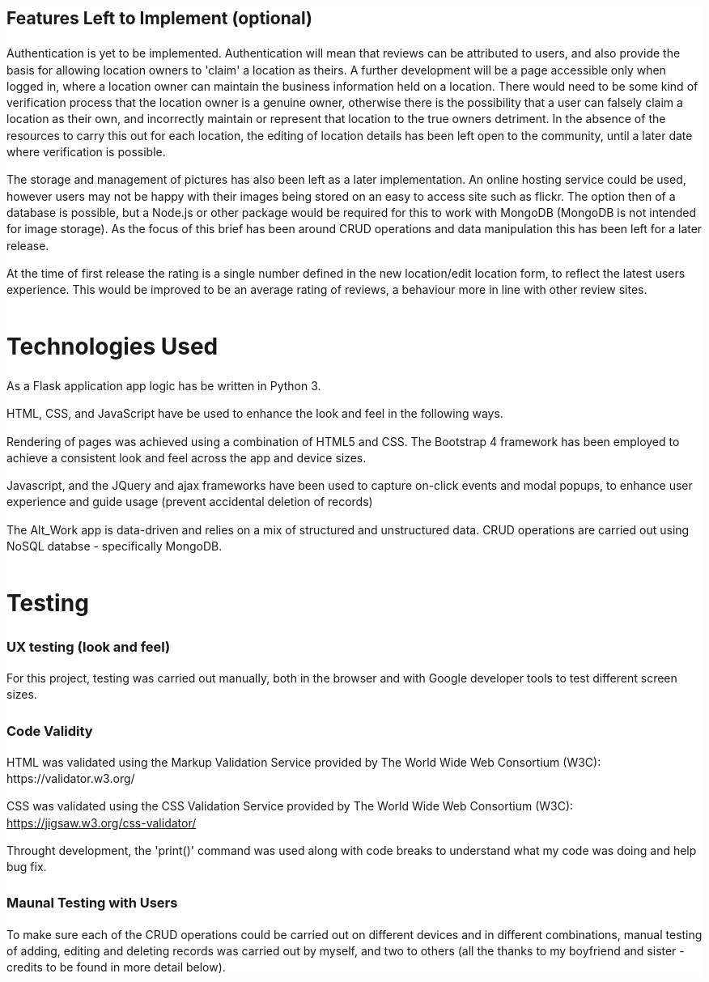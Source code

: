 <h2>Features Left to Implement (optional)</h2>

<p>Authentication is yet to be implemented. Authentication will mean that reviews can be attributed to users, and also provide the basis for allowing location owners to 'claim' a location as theirs. 
A further development will be a page accessible only when logged in, where a location owner can maintain the business information held on a location. 
There would need to be some kind of verification process that the location owner is a genuine owner, otherwise there is the possibility that a user can falsely claim a location as their own, and incorrectly maintain or represent that location to the true owners detriment. In the absence of the resources to carry this out for each location, the editing of location details has been left open to the community, until a later date where verification is possible. </p>

<p>The storage and management of pictures has also been left as a later implementation. An online hosting service could be used, however users may not be happy with their images being stored on an easy to access site such as flickr. The option then of a database is possible, but a Node.js or other package would be required for this to work with MongoDB (MongoDB is not intended for image storage). As the focus of this brief has been around CRUD operations and data manipulation this has been left for a later release. </p>

<p>At the time of first release the rating is a single number defined in the new location/edit location form, to reflect the latest users experience. This would be improved to be an average rating of reviews, a behaviour more in line with other review sites.


<h1>Technologies Used</h1>

As a Flask application app logic has be written in Python 3. 

HTML, CSS, and JavaScript have be used to enhance the look and feel in the following ways.

Rendering of pages was achieved using a combination of HTML5 and CSS. The Bootstrap 4 framework has been employed to achieve a consistent look and feel across the app and device sizes. 

Javascript, and the JQuery  and ajax frameworks have been used to capture on-click events and modal popups, to enhance user experience and guide usage (prevent accidental deletion of records)

The Alt_Work app is data-driven and relies on a mix of structured and unstructured data. CRUD operations are carried out using NoSQL databse - specifically MongoDB.

<h1>Testing</h1>

<h3>UX testing (look and feel)</h3>
For this project, testing was carried out manually, both in the browser and with Google developer tools to test different screen sizes.


<h3>Code Validity</h3>
HTML was validated using the Markup Validation Service provided by The World Wide Web Consortium (W3C): https://validator.w3.org/

CSS was validated using the CSS Validation Service provided by The World Wide Web Consortium (W3C): https://jigsaw.w3.org/css-validator/

Throught development, the 'print()' command was used along with code breaks to understand what my code was doing and help bug fix. 

<h3>Maunal Testing with Users</h3>

To make sure each of the CRUD operations could be carried out on different devices and in different combinations, manual testing of adding, editing and deleting records was carried out by myself, and two to others (all the thanks to my boyfriend and sister - credits to be found in more detail below).
